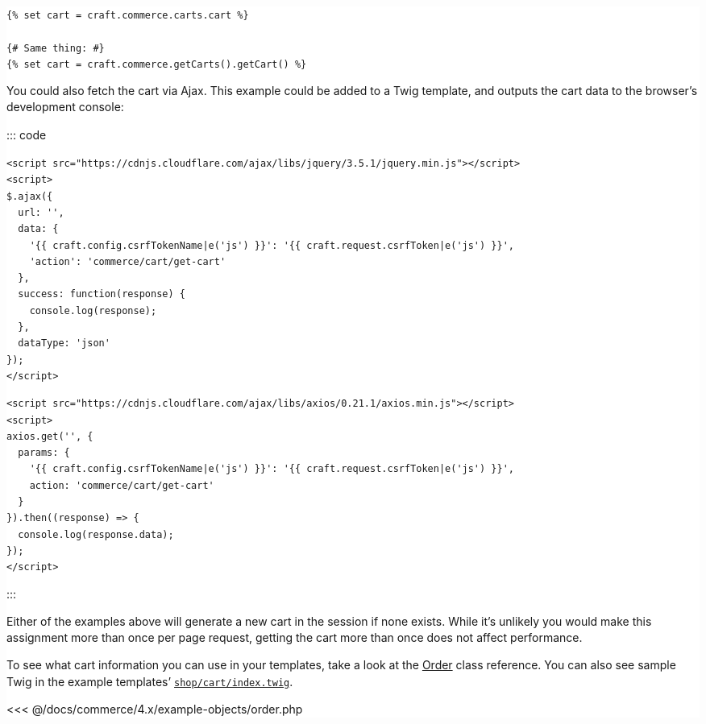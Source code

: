 ```twig
{% set cart = craft.commerce.carts.cart %}

{# Same thing: #}
{% set cart = craft.commerce.getCarts().getCart() %}
```

You could also fetch the cart via Ajax. This example could be added to a Twig template, and outputs the cart data to the browser’s development console:

::: code
```twig jQuery
<script src="https://cdnjs.cloudflare.com/ajax/libs/jquery/3.5.1/jquery.min.js"></script>
<script>
$.ajax({
  url: '',
  data: {
    '{{ craft.config.csrfTokenName|e('js') }}': '{{ craft.request.csrfToken|e('js') }}',
    'action': 'commerce/cart/get-cart'
  },
  success: function(response) {
    console.log(response);
  },
  dataType: 'json'
});
</script>
```
```twig Axios
<script src="https://cdnjs.cloudflare.com/ajax/libs/axios/0.21.1/axios.min.js"></script>
<script>
axios.get('', {
  params: {
    '{{ craft.config.csrfTokenName|e('js') }}': '{{ craft.request.csrfToken|e('js') }}',
    action: 'commerce/cart/get-cart'
  }
}).then((response) => {
  console.log(response.data);
});
</script>
```
:::

Either of the examples above will generate a new cart in the session if none exists. While it’s unlikely you would make this assignment more than once per page request, getting the cart more than once does not affect performance.

To see what cart information you can use in your templates, take a look at the [Order](commerce3:craft\commerce\elements\Order) class reference. You can also see sample Twig in the example templates’ [`shop/cart/index.twig`](https://github.com/craftcms/commerce/blob/main/example-templates/dist/shop/cart/index.twig).

<toggle-tip title="Example Order">

<<< @/docs/commerce/4.x/example-objects/order.php
